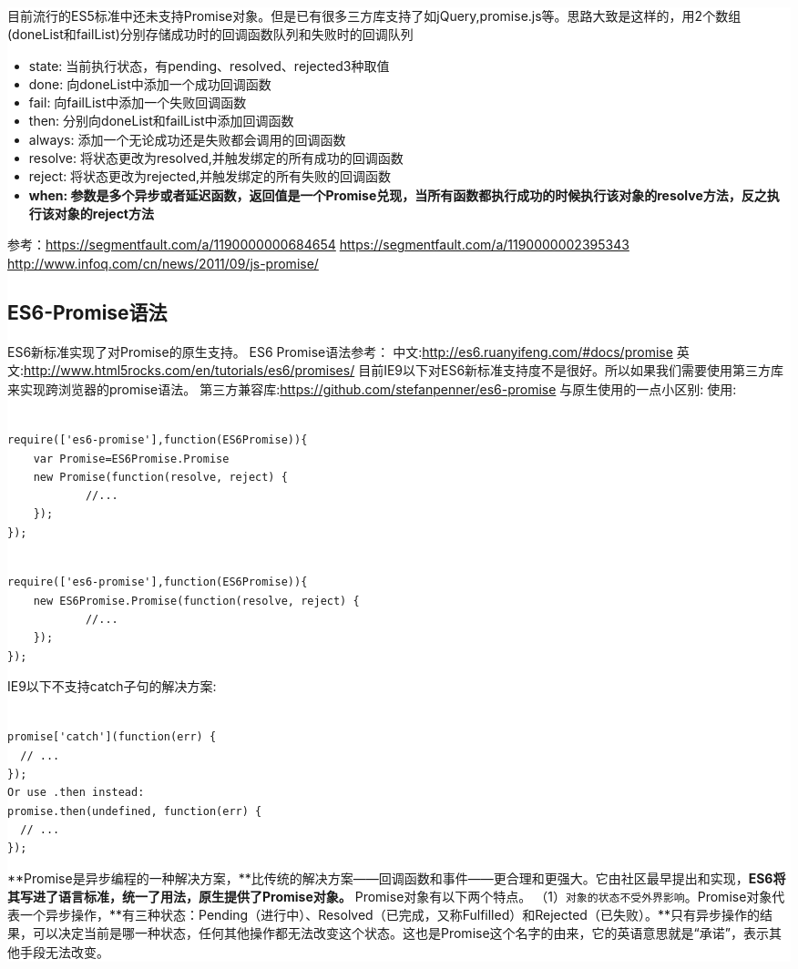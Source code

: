 目前流行的ES5标准中还未支持Promise对象。但是已有很多三方库支持了如jQuery,promise.js等。思路大致是这样的，用2个数组(doneList和failList)分别存储成功时的回调函数队列和失败时的回调队列
* state: 当前执行状态，有pending、resolved、rejected3种取值
* done: 向doneList中添加一个成功回调函数
* fail: 向failList中添加一个失败回调函数
* then: 分别向doneList和failList中添加回调函数
* always: 添加一个无论成功还是失败都会调用的回调函数
* resolve: 将状态更改为resolved,并触发绑定的所有成功的回调函数
* reject: 将状态更改为rejected,并触发绑定的所有失败的回调函数
* **when: 参数是多个异步或者延迟函数，返回值是一个Promise兑现，当所有函数都执行成功的时候执行该对象的resolve方法，反之执行该对象的reject方法**

参考：https://segmentfault.com/a/1190000000684654
https://segmentfault.com/a/1190000002395343
http://www.infoq.com/cn/news/2011/09/js-promise/

##  ES6-Promise语法 
ES6新标准实现了对Promise的原生支持。
ES6 Promise语法参考：
中文:http://es6.ruanyifeng.com/#docs/promise
英文:http://www.html5rocks.com/en/tutorials/es6/promises/
目前IE9以下对ES6新标准支持度不是很好。所以如果我们需要使用第三方库来实现跨浏览器的promise语法。
第三方兼容库:https://github.com/stefanpenner/es6-promise
与原生使用的一点小区别:
使用:
```

require(['es6-promise'],function(ES6Promise)){
	var Promise=ES6Promise.Promise
	new Promise(function(resolve, reject) {
    		//...
  	});
});

```
```

require(['es6-promise'],function(ES6Promise)){
	new ES6Promise.Promise(function(resolve, reject) {
    		//...
  	});
});

```
IE9以下不支持catch子句的解决方案:
```

promise['catch'](function(err) {
  // ...
});
Or use .then instead:
promise.then(undefined, function(err) {
  // ...
});

```
**Promise是异步编程的一种解决方案，**比传统的解决方案——回调函数和事件——更合理和更强大。它由社区最早提出和实现，**ES6将其写进了语言标准，统一了用法，原生提供了Promise对象。**
Promise对象有以下两个特点。
（1）` 对象的状态不受外界影响 `。Promise对象代表一个异步操作，**有三种状态：Pending（进行中）、Resolved（已完成，又称Fulfilled）和Rejected（已失败）。**只有异步操作的结果，可以决定当前是哪一种状态，任何其他操作都无法改变这个状态。这也是Promise这个名字的由来，它的英语意思就是“承诺”，表示其他手段无法改变。

